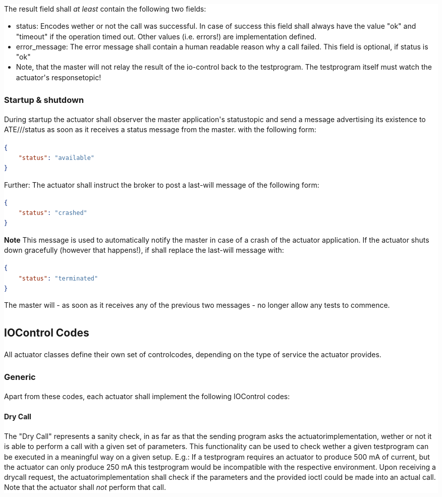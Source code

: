 The result field shall *at least* contain the following two fields:
* status: Encodes wether or not the call was successful. In case of success this field shall always have the value "ok" and "timeout" if the operation timed out. Other values (i.e. errors!) are implementation defined.
* error_message: The error message shall contain a human readable reason why a call failed. This field is optional, if status is "ok"
* Note, that the master will not relay the result of the io-control back to the testprogram. The testprogram itself must watch the actuator's responsetopic!

### Startup & shutdown
During startup the actuator shall observer the master application's statustopic and send a message advertising its existence
to ATE/<deviceid>/<actuatortype>/status as soon as it receives a status message from the master.
with the following form:
```json
{
    "status": "available"
}
```

Further: The actuator shall instruct the broker to post a last-will message of the following form:
```json
{
    "status": "crashed"
}
```
__Note__ This message is used to automatically notify the master in case of a crash of the actuator application. If the
actuator shuts down gracefully (however that happens!), if shall replace the last-will message with:
```json
{
    "status": "terminated"
}
```

The master will - as soon as it receives any of the previous two messages - no longer allow any tests to commence.

## IOControl Codes
All actuator classes define their own set of controlcodes, depending on the type of service the actuator provides. 

### Generic
Apart from these codes, each actuator shall implement the following IOControl codes:

#### Dry Call
The "Dry Call" represents a sanity check, in as far as that the sending program asks the actuatorimplementation, wether or not
it is able to perform a call with a given set of parameters. This functionality can be used to check wether a given testprogram
can be executed in a meaningful way on a given setup. E.g.: If a testprogram requires an actuator to produce 500 mA of current,
but the actuator can only produce 250 mA this testprogram would be incompatible with the respective environment. Upon receiving
a drycall request, the actuatorimplementation shall check if the parameters and the provided ioctl could be made into an actual
call. Note that the actuator shall *not* perform that call.
